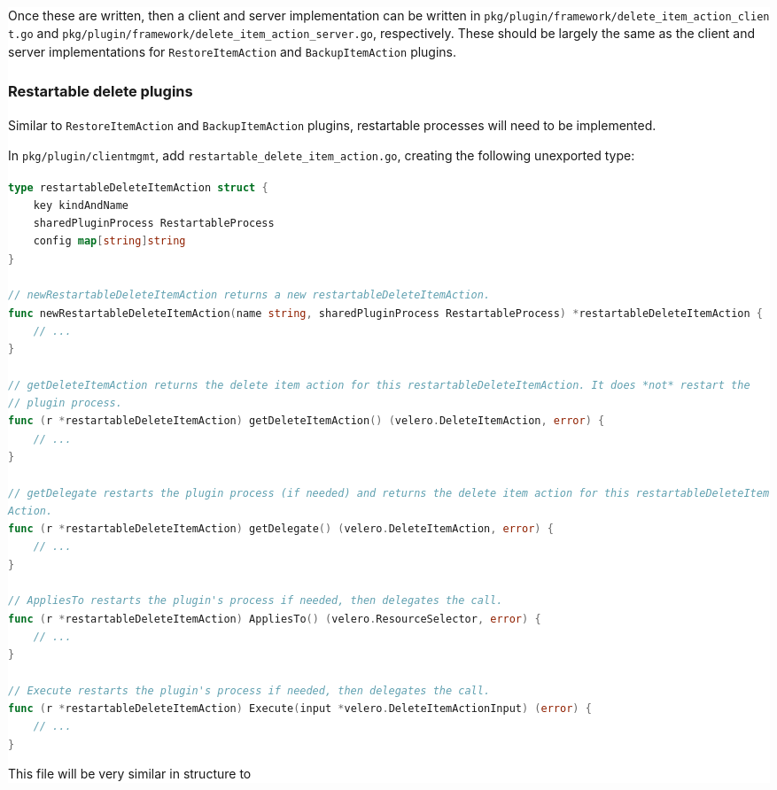 Once these are written, then a client and server implementation can be written in `pkg/plugin/framework/delete_item_action_client.go` and `pkg/plugin/framework/delete_item_action_server.go`, respectively.
These should be largely the same as the client and server implementations for `RestoreItemAction` and `BackupItemAction` plugins.

### Restartable delete plugins

Similar to `RestoreItemAction` and `BackupItemAction` plugins, restartable processes will need to be implemented.

In `pkg/plugin/clientmgmt`, add `restartable_delete_item_action.go`, creating the following unexported type:

```go
type restartableDeleteItemAction struct {
	key kindAndName
	sharedPluginProcess RestartableProcess
	config map[string]string
}

// newRestartableDeleteItemAction returns a new restartableDeleteItemAction.
func newRestartableDeleteItemAction(name string, sharedPluginProcess RestartableProcess) *restartableDeleteItemAction {
	// ...
}

// getDeleteItemAction returns the delete item action for this restartableDeleteItemAction. It does *not* restart the
// plugin process.
func (r *restartableDeleteItemAction) getDeleteItemAction() (velero.DeleteItemAction, error) {
	// ...
}

// getDelegate restarts the plugin process (if needed) and returns the delete item action for this restartableDeleteItemAction.
func (r *restartableDeleteItemAction) getDelegate() (velero.DeleteItemAction, error) {
	// ...
}

// AppliesTo restarts the plugin's process if needed, then delegates the call.
func (r *restartableDeleteItemAction) AppliesTo() (velero.ResourceSelector, error) {
	// ...
}

// Execute restarts the plugin's process if needed, then delegates the call.
func (r *restartableDeleteItemAction) Execute(input *velero.DeleteItemActionInput) (error) {
	// ...
}
```

This file will be very similar in structure to 
